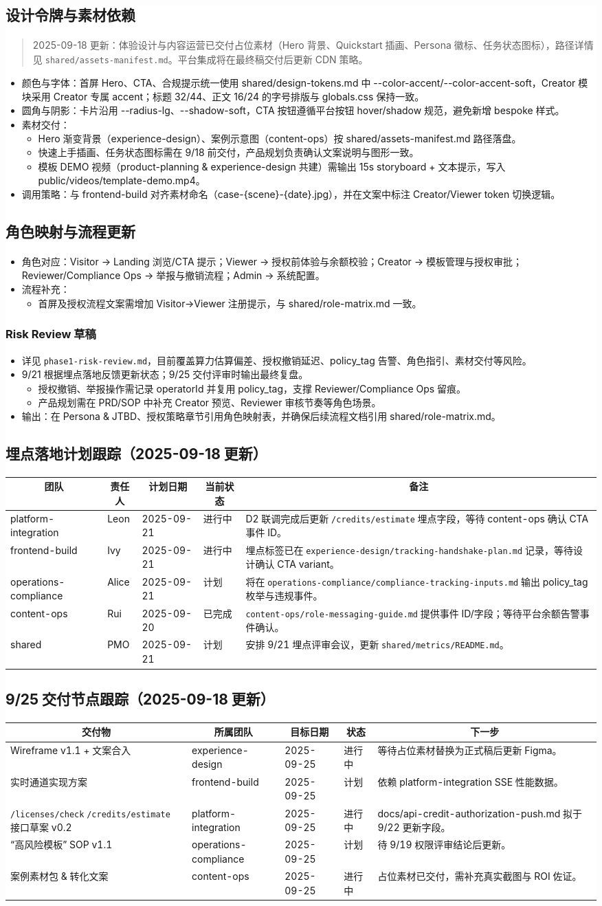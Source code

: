 
## 设计令牌与素材依赖
> 2025-09-18 更新：体验设计与内容运营已交付占位素材（Hero 背景、Quickstart 插画、Persona 徽标、任务状态图标），路径详情见 `shared/assets-manifest.md`。平台集成将在最终稿交付后更新 CDN 策略。
- 颜色与字体：首屏 Hero、CTA、合规提示统一使用 shared/design-tokens.md 中 --color-accent/--color-accent-soft，Creator 模块采用 Creator 专属 accent；标题 32/44、正文 16/24 的字号排版与 globals.css 保持一致。
- 圆角与阴影：卡片沿用 --radius-lg、--shadow-soft，CTA 按钮遵循平台按钮 hover/shadow 规范，避免新增 bespoke 样式。
- 素材交付：
  - Hero 渐变背景（experience-design）、案例示意图（content-ops）按 shared/assets-manifest.md 路径落盘。
  - 快速上手插画、任务状态图标需在 9/18 前交付，产品规划负责确认文案说明与图形一致。
  - 模板 DEMO 视频（product-planning & experience-design 共建）需输出 15s storyboard + 文本提示，写入 public/videos/template-demo.mp4。
- 调用策略：与 frontend-build 对齐素材命名（case-{scene}-{date}.jpg），并在文案中标注 Creator/Viewer token 切换逻辑。

## 角色映射与流程更新
- 角色对应：Visitor → Landing 浏览/CTA 提示；Viewer → 授权前体验与余额校验；Creator → 模板管理与授权审批；Reviewer/Compliance Ops → 举报与撤销流程；Admin → 系统配置。
- 流程补充：
  - 首屏及授权流程文案需增加 Visitor→Viewer 注册提示，与 shared/role-matrix.md 一致。

### Risk Review 草稿
- 详见 `phase1-risk-review.md`，目前覆盖算力估算偏差、授权撤销延迟、policy_tag 告警、角色指引、素材交付等风险。
- 9/21 根据埋点落地反馈更新状态；9/25 交付评审时输出最终复盘。
  - 授权撤销、举报操作需记录 operatorId 并复用 policy_tag，支撑 Reviewer/Compliance Ops 留痕。
  - 产品规划需在 PRD/SOP 中补充 Creator 预览、Reviewer 审核节奏等角色场景。
- 输出：在 Persona & JTBD、授权策略章节引用角色映射表，并确保后续流程文档引用 shared/role-matrix.md。



## 埋点落地计划跟踪（2025-09-18 更新）
| 团队 | 责任人 | 计划日期 | 当前状态 | 备注 |
| ---- | ------ | -------- | -------- | ---- |
| platform-integration | Leon | 2025-09-21 | 进行中 | D2 联调完成后更新 `/credits/estimate` 埋点字段，等待 content-ops 确认 CTA 事件 ID。 |
| frontend-build | Ivy | 2025-09-21 | 进行中 | 埋点标签已在 `experience-design/tracking-handshake-plan.md` 记录，等待设计确认 CTA variant。 |
| operations-compliance | Alice | 2025-09-21 | 计划 | 将在 `operations-compliance/compliance-tracking-inputs.md` 输出 policy_tag 枚举与违规事件。 |
| content-ops | Rui | 2025-09-20 | 已完成 | `content-ops/role-messaging-guide.md` 提供事件 ID/字段；等待平台余额告警事件确认。 |
| shared | PMO | 2025-09-21 | 计划 | 安排 9/21 埋点评审会议，更新 `shared/metrics/README.md`。 |

## 9/25 交付节点跟踪（2025-09-18 更新）
| 交付物 | 所属团队 | 目标日期 | 状态 | 下一步 |
| ------ | -------- | -------- | ---- | ---- |
| Wireframe v1.1 + 文案合入 | experience-design | 2025-09-25 | 进行中 | 等待占位素材替换为正式稿后更新 Figma。 |
| 实时通道实现方案 | frontend-build | 2025-09-25 | 计划 | 依赖 platform-integration SSE 性能数据。 |
| `/licenses/check` `/credits/estimate` 接口草案 v0.2 | platform-integration | 2025-09-25 | 进行中 | docs/api-credit-authorization-push.md 拟于 9/22 更新字段。 |
| “高风险模板” SOP v1.1 | operations-compliance | 2025-09-25 | 计划 | 待 9/19 权限评审结论后更新。 |
| 案例素材包 & 转化文案 | content-ops | 2025-09-25 | 进行中 | 占位素材已交付，需补充真实截图与 ROI 佐证。 |
